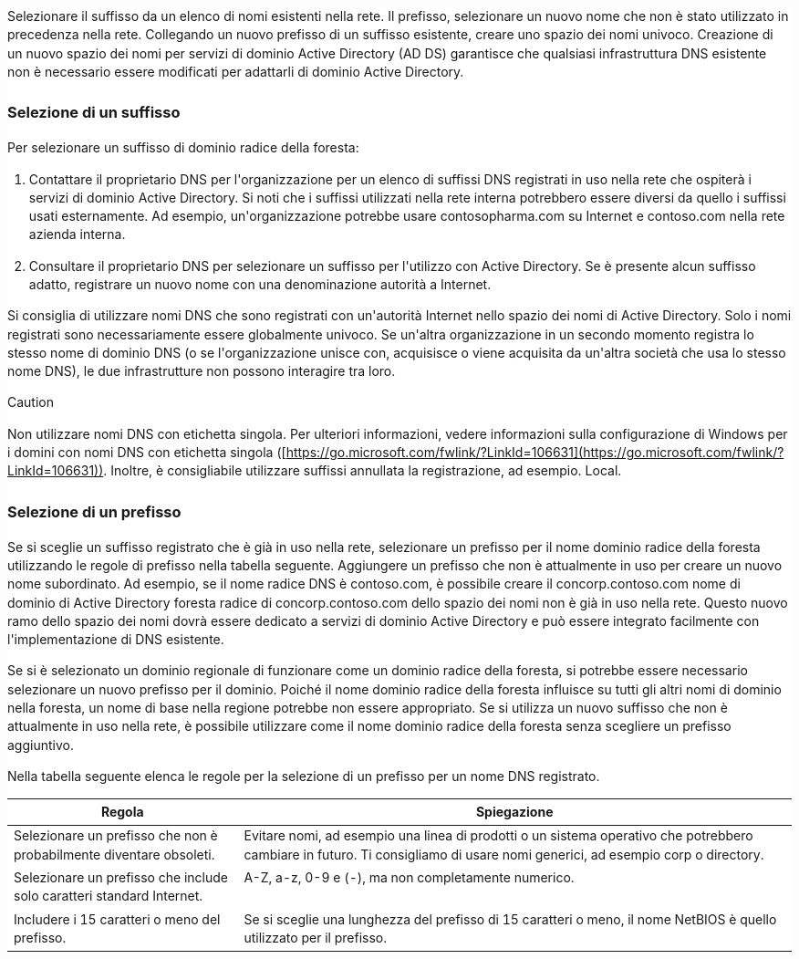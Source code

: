 Selezionare il suffisso da un elenco di nomi esistenti nella rete. Il prefisso, selezionare un nuovo nome che non è stato utilizzato in precedenza nella rete. Collegando un nuovo prefisso di un suffisso esistente, creare uno spazio dei nomi univoco. Creazione di un nuovo spazio dei nomi per servizi di dominio Active Directory (AD DS) garantisce che qualsiasi infrastruttura DNS esistente non è necessario essere modificati per adattarli di dominio Active Directory.  
  
### <a name="selecting-a-suffix"></a>Selezione di un suffisso  
Per selezionare un suffisso di dominio radice della foresta:  
  
1.  Contattare il proprietario DNS per l'organizzazione per un elenco di suffissi DNS registrati in uso nella rete che ospiterà i servizi di dominio Active Directory. Si noti che i suffissi utilizzati nella rete interna potrebbero essere diversi da quello i suffissi usati esternamente. Ad esempio, un'organizzazione potrebbe usare contosopharma.com su Internet e contoso.com nella rete azienda interna.  
  
2.  Consultare il proprietario DNS per selezionare un suffisso per l'utilizzo con Active Directory. Se è presente alcun suffisso adatto, registrare un nuovo nome con una denominazione autorità a Internet.  
  
Si consiglia di utilizzare nomi DNS che sono registrati con un'autorità Internet nello spazio dei nomi di Active Directory. Solo i nomi registrati sono necessariamente essere globalmente univoco. Se un'altra organizzazione in un secondo momento registra lo stesso nome di dominio DNS (o se l'organizzazione unisce con, acquisisce o viene acquisita da un'altra società che usa lo stesso nome DNS), le due infrastrutture non possono interagire tra loro.  
  
> [!CAUTION]  
> Non utilizzare nomi DNS con etichetta singola. Per ulteriori informazioni, vedere informazioni sulla configurazione di Windows per i domini con nomi DNS con etichetta singola ([https://go.microsoft.com/fwlink/?LinkId=106631](https://go.microsoft.com/fwlink/?LinkId=106631)). Inoltre, è consigliabile utilizzare suffissi annullata la registrazione, ad esempio. Local.  
  
### <a name="selecting-a-prefix"></a>Selezione di un prefisso  
Se si sceglie un suffisso registrato che è già in uso nella rete, selezionare un prefisso per il nome dominio radice della foresta utilizzando le regole di prefisso nella tabella seguente. Aggiungere un prefisso che non è attualmente in uso per creare un nuovo nome subordinato. Ad esempio, se il nome radice DNS è contoso.com, è possibile creare il concorp.contoso.com nome di dominio di Active Directory foresta radice di concorp.contoso.com dello spazio dei nomi non è già in uso nella rete. Questo nuovo ramo dello spazio dei nomi dovrà essere dedicato a servizi di dominio Active Directory e può essere integrato facilmente con l'implementazione di DNS esistente.  
  
Se si è selezionato un dominio regionale di funzionare come un dominio radice della foresta, si potrebbe essere necessario selezionare un nuovo prefisso per il dominio. Poiché il nome dominio radice della foresta influisce su tutti gli altri nomi di dominio nella foresta, un nome di base nella regione potrebbe non essere appropriato. Se si utilizza un nuovo suffisso che non è attualmente in uso nella rete, è possibile utilizzare come il nome dominio radice della foresta senza scegliere un prefisso aggiuntivo.  
  
Nella tabella seguente elenca le regole per la selezione di un prefisso per un nome DNS registrato.  
  
|Regola|Spiegazione|  
|--------|---------------|  
|Selezionare un prefisso che non è probabilmente diventare obsoleti.|Evitare nomi, ad esempio una linea di prodotti o un sistema operativo che potrebbero cambiare in futuro. Ti consigliamo di usare nomi generici, ad esempio corp o directory.|  
|Selezionare un prefisso che include solo caratteri standard Internet.|A-Z, a-z, 0-9 e (-), ma non completamente numerico.|  
|Includere i 15 caratteri o meno del prefisso.|Se si sceglie una lunghezza del prefisso di 15 caratteri o meno, il nome NetBIOS è quello utilizzato per il prefisso.|  
  